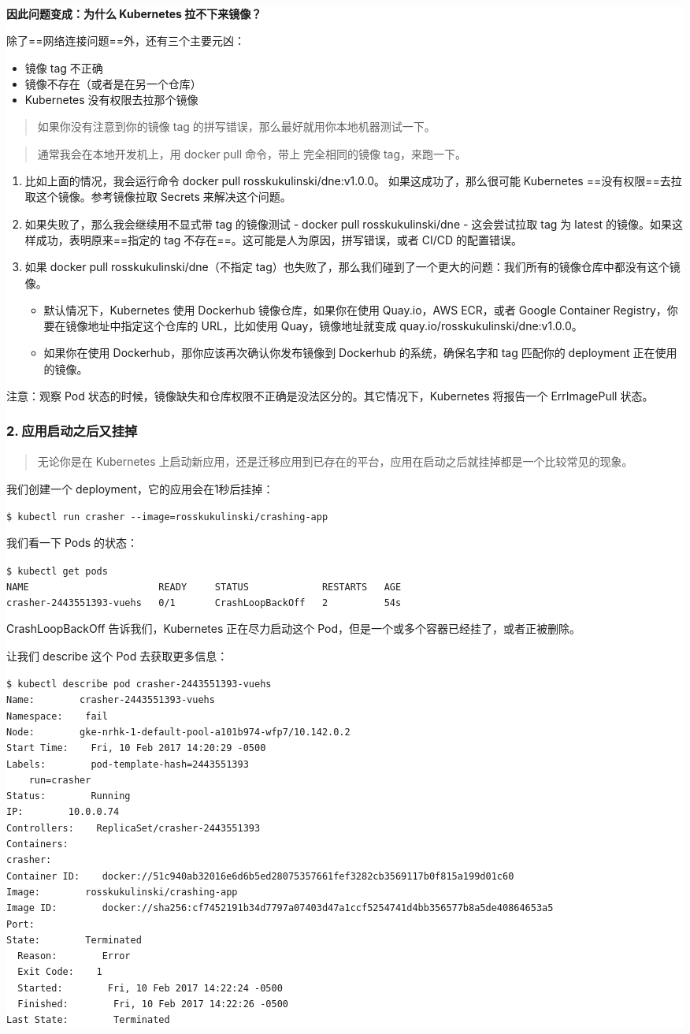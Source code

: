 **因此问题变成：为什么 Kubernetes 拉不下来镜像？**

除了==网络连接问题==外，还有三个主要元凶：
- 镜像 tag 不正确
- 镜像不存在（或者是在另一个仓库）
- Kubernetes 没有权限去拉那个镜像

>如果你没有注意到你的镜像 tag 的拼写错误，那么最好就用你本地机器测试一下。

>通常我会在本地开发机上，用 docker pull 命令，带上 完全相同的镜像 tag，来跑一下。

1. 比如上面的情况，我会运行命令 docker pull rosskukulinski/dne:v1.0.0。
如果这成功了，那么很可能 Kubernetes ==没有权限==去拉取这个镜像。参考镜像拉取 Secrets 来解决这个问题。


2. 如果失败了，那么我会继续用不显式带 tag 的镜像测试 - docker pull rosskukulinski/dne - 这会尝试拉取 tag 为 latest 的镜像。如果这样成功，表明原来==指定的 tag 不存在==。这可能是人为原因，拼写错误，或者 CI/CD 的配置错误。


3. 如果 docker pull rosskukulinski/dne（不指定 tag）也失败了，那么我们碰到了一个更大的问题：我们所有的镜像仓库中都没有这个镜像。
    - 默认情况下，Kubernetes 使用 Dockerhub 镜像仓库，如果你在使用 Quay.io，AWS ECR，或者 Google Container Registry，你要在镜像地址中指定这个仓库的 URL，比如使用 Quay，镜像地址就变成 quay.io/rosskukulinski/dne:v1.0.0。
    
    - 如果你在使用 Dockerhub，那你应该再次确认你发布镜像到 Dockerhub 的系统，确保名字和 tag 匹配你的 deployment 正在使用的镜像。

注意：观察 Pod 状态的时候，镜像缺失和仓库权限不正确是没法区分的。其它情况下，Kubernetes 将报告一个 ErrImagePull 状态。


### 2. 应用启动之后又挂掉
>无论你是在 Kubernetes 上启动新应用，还是迁移应用到已存在的平台，应用在启动之后就挂掉都是一个比较常见的现象。

我们创建一个 deployment，它的应用会在1秒后挂掉：

```
$ kubectl run crasher --image=rosskukulinski/crashing-app
```

我们看一下 Pods 的状态：

```
$ kubectl get pods
NAME                       READY     STATUS             RESTARTS   AGE
crasher-2443551393-vuehs   0/1       CrashLoopBackOff   2          54s
```

CrashLoopBackOff 告诉我们，Kubernetes 正在尽力启动这个 Pod，但是一个或多个容器已经挂了，或者正被删除。

让我们 describe 这个 Pod 去获取更多信息：

```
$ kubectl describe pod crasher-2443551393-vuehs
Name:        crasher-2443551393-vuehs
Namespace:    fail
Node:        gke-nrhk-1-default-pool-a101b974-wfp7/10.142.0.2
Start Time:    Fri, 10 Feb 2017 14:20:29 -0500
Labels:        pod-template-hash=2443551393
    run=crasher
Status:        Running
IP:        10.0.0.74
Controllers:    ReplicaSet/crasher-2443551393
Containers:
crasher:
Container ID:    docker://51c940ab32016e6d6b5ed28075357661fef3282cb3569117b0f815a199d01c60
Image:        rosskukulinski/crashing-app
Image ID:        docker://sha256:cf7452191b34d7797a07403d47a1ccf5254741d4bb356577b8a5de40864653a5
Port:        
State:        Terminated
  Reason:        Error
  Exit Code:    1
  Started:        Fri, 10 Feb 2017 14:22:24 -0500
  Finished:        Fri, 10 Feb 2017 14:22:26 -0500
Last State:        Terminated
```